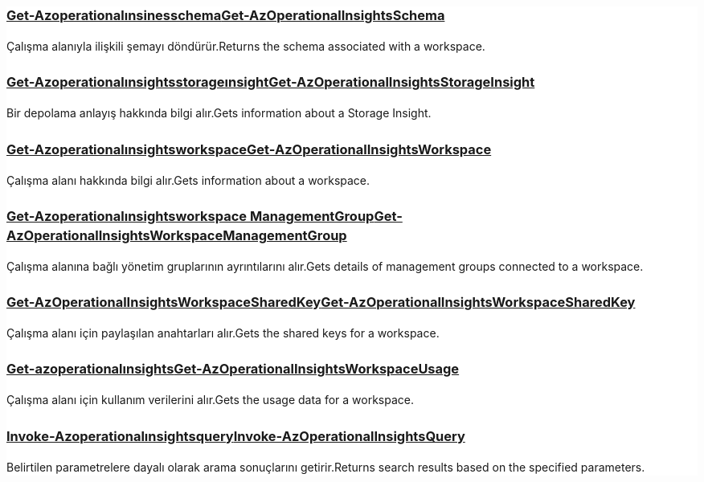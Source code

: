 ### [<span data-ttu-id="6083a-135">Get-Azoperationalınsinesschema</span><span class="sxs-lookup"><span data-stu-id="6083a-135">Get-AzOperationalInsightsSchema</span></span>](Get-AzOperationalInsightsSchema.md)
<span data-ttu-id="6083a-136">Çalışma alanıyla ilişkili şemayı döndürür.</span><span class="sxs-lookup"><span data-stu-id="6083a-136">Returns the schema associated with a workspace.</span></span>

### [<span data-ttu-id="6083a-137">Get-Azoperationalınsightsstorageınsight</span><span class="sxs-lookup"><span data-stu-id="6083a-137">Get-AzOperationalInsightsStorageInsight</span></span>](Get-AzOperationalInsightsStorageInsight.md)
<span data-ttu-id="6083a-138">Bir depolama anlayış hakkında bilgi alır.</span><span class="sxs-lookup"><span data-stu-id="6083a-138">Gets information about a Storage Insight.</span></span>

### [<span data-ttu-id="6083a-139">Get-Azoperationalınsightsworkspace</span><span class="sxs-lookup"><span data-stu-id="6083a-139">Get-AzOperationalInsightsWorkspace</span></span>](Get-AzOperationalInsightsWorkspace.md)
<span data-ttu-id="6083a-140">Çalışma alanı hakkında bilgi alır.</span><span class="sxs-lookup"><span data-stu-id="6083a-140">Gets information about a workspace.</span></span>

### [<span data-ttu-id="6083a-141">Get-Azoperationalınsightsworkspace ManagementGroup</span><span class="sxs-lookup"><span data-stu-id="6083a-141">Get-AzOperationalInsightsWorkspaceManagementGroup</span></span>](Get-AzOperationalInsightsWorkspaceManagementGroup.md)
<span data-ttu-id="6083a-142">Çalışma alanına bağlı yönetim gruplarının ayrıntılarını alır.</span><span class="sxs-lookup"><span data-stu-id="6083a-142">Gets details of management groups connected to a workspace.</span></span>

### [<span data-ttu-id="6083a-143">Get-AzOperationalInsightsWorkspaceSharedKey</span><span class="sxs-lookup"><span data-stu-id="6083a-143">Get-AzOperationalInsightsWorkspaceSharedKey</span></span>](Get-AzOperationalInsightsWorkspaceSharedKey.md)
<span data-ttu-id="6083a-144">Çalışma alanı için paylaşılan anahtarları alır.</span><span class="sxs-lookup"><span data-stu-id="6083a-144">Gets the shared keys for a workspace.</span></span>

### [<span data-ttu-id="6083a-145">Get-azoperationalınsights</span><span class="sxs-lookup"><span data-stu-id="6083a-145">Get-AzOperationalInsightsWorkspaceUsage</span></span>](Get-AzOperationalInsightsWorkspaceUsage.md)
<span data-ttu-id="6083a-146">Çalışma alanı için kullanım verilerini alır.</span><span class="sxs-lookup"><span data-stu-id="6083a-146">Gets the usage data for a workspace.</span></span>

### [<span data-ttu-id="6083a-147">Invoke-Azoperationalınsightsquery</span><span class="sxs-lookup"><span data-stu-id="6083a-147">Invoke-AzOperationalInsightsQuery</span></span>](Invoke-AzOperationalInsightsQuery.md)
<span data-ttu-id="6083a-148">Belirtilen parametrelere dayalı olarak arama sonuçlarını getirir.</span><span class="sxs-lookup"><span data-stu-id="6083a-148">Returns search results based on the specified parameters.</span></span>
